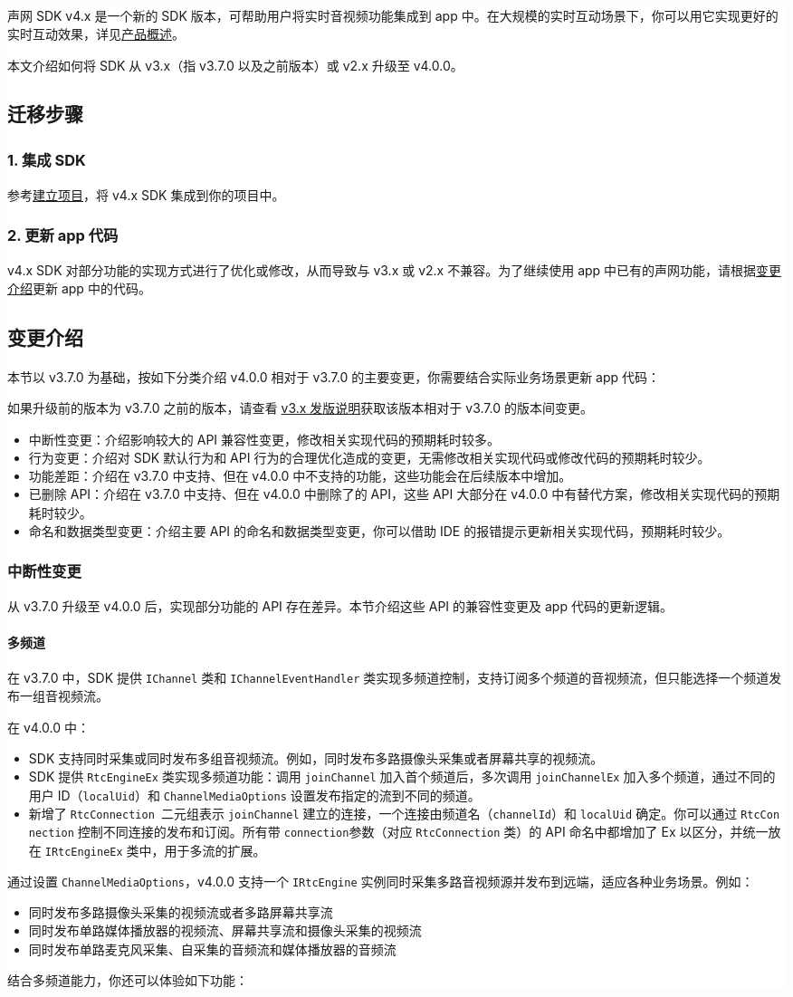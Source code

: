 声网 SDK v4.x 是一个新的 SDK 版本，可帮助用户将实时音视频功能集成到 app 中。在大规模的实时互动场景下，你可以用它实现更好的实时互动效果，详见[产品概述](product_live_ng#benefits)。



本文介绍如何将 SDK 从 v3.x（指 v3.7.0 以及之前版本）或 v2.x 升级至 v4.0.0。

## 迁移步骤

### 1. 集成 SDK

参考[建立项目](./start_live_windows_ng?platform=Windows#project)，将 v4.x SDK 集成到你的项目中。

### 2. 更新 app 代码

v4.x SDK 对部分功能的实现方式进行了优化或修改，从而导致与 v3.x 或 v2.x 不兼容。为了继续使用 app 中已有的声网功能，请根据[变更介绍](#changes)更新 app 中的代码。

<a name="changes"></a>

## 变更介绍

本节以 v3.7.0 为基础，按如下分类介绍 v4.0.0 相对于 v3.7.0 的主要变更，你需要结合实际业务场景更新 app 代码：
<div class="alert info">如果升级前的版本为 v3.7.0 之前的版本，请查看 <a href="../video-legacy/release_windows_video?platform=Windows">v3.x 发版说明</a>获取该版本相对于 v3.7.0 的版本间变更。</div>

- 中断性变更：介绍影响较大的 API 兼容性变更，修改相关实现代码的预期耗时较多。
- 行为变更：介绍对 SDK 默认行为和 API 行为的合理优化造成的变更，无需修改相关实现代码或修改代码的预期耗时较少。
- 功能差距：介绍在 v3.7.0 中支持、但在 v4.0.0 中不支持的功能，这些功能会在后续版本中增加。
- 已删除 API：介绍在 v3.7.0 中支持、但在 v4.0.0 中删除了的 API，这些 API 大部分在 v4.0.0 中有替代方案，修改相关实现代码的预期耗时较少。
- 命名和数据类型变更：介绍主要 API 的命名和数据类型变更，你可以借助 IDE 的报错提示更新相关实现代码，预期耗时较少。

### 中断性变更

从 v3.7.0 升级至 v4.0.0 后，实现部分功能的 API 存在差异。本节介绍这些 API 的兼容性变更及 app 代码的更新逻辑。

#### 多频道

在 v3.7.0 中，SDK 提供 `IChannel` 类和 `IChannelEventHandler` 类实现多频道控制，支持订阅多个频道的音视频流，但只能选择一个频道发布一组音视频流。

在 v4.0.0 中：

- SDK 支持同时采集或同时发布多组音视频流。例如，同时发布多路摄像头采集或者屏幕共享的视频流。
- SDK 提供 `RtcEngineEx` 类实现多频道功能：调用 `joinChannel` 加入首个频道后，多次调用 `joinChannelEx` 加入多个频道，通过不同的用户 ID（`localUid`）和 `ChannelMediaOptions` 设置发布指定的流到不同的频道。
- 新增了 `RtcConnection `二元组表示 `joinChannel` 建立的连接，一个连接由频道名（`channelId`）和 `localUid` 确定。你可以通过 `RtcConnection` 控制不同连接的发布和订阅。所有带 `connection`参数（对应 `RtcConnection` 类）的 API 命名中都增加了 Ex 以区分，并统一放在 `IRtcEngineEx` 类中，用于多流的扩展。

通过设置 `ChannelMediaOptions`，v4.0.0 支持一个 `IRtcEngine` 实例同时采集多路音视频源并发布到远端，适应各种业务场景。例如：

- 同时发布多路摄像头采集的视频流或者多路屏幕共享流
- 同时发布单路媒体播放器的视频流、屏幕共享流和摄像头采集的视频流
- 同时发布单路麦克风采集、自采集的音频流和媒体播放器的音频流

结合多频道能力，你还可以体验如下功能：
